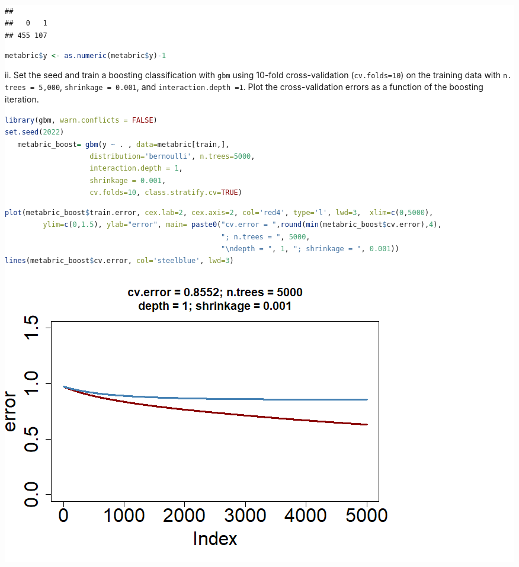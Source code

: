 ```
## 
##   0   1 
## 455 107
```

```r
metabric$y <- as.numeric(metabric$y)-1
```
ii. Set the seed and train a boosting classification with ``gbm`` using 10-fold cross-validation (``cv.folds=10``) on the training data with ``n.trees = 5,000``, ``shrinkage = 0.001``, and ``interaction.depth =1``. Plot the cross-validation errors as a function of the boosting iteration.

```r
library(gbm, warn.conflicts = FALSE)
set.seed(2022)
   metabric_boost= gbm(y ~ . , data=metabric[train,], 
                    distribution='bernoulli', n.trees=5000,
                    interaction.depth = 1,
                    shrinkage = 0.001,
                    cv.folds=10, class.stratify.cv=TRUE)
```


```r
plot(metabric_boost$train.error, cex.lab=2, cex.axis=2, col='red4', type='l', lwd=3,  xlim=c(0,5000),
         ylim=c(0,1.5), ylab="error", main= paste0("cv.error = ",round(min(metabric_boost$cv.error),4),
                                                   "; n.trees = ", 5000,
                                                   "\ndepth = ", 1, "; shrinkage = ", 0.001))
lines(metabric_boost$cv.error, col='steelblue', lwd=3)
```

![](Assignment-5_files/figure-html/unnamed-chunk-32-1.png)

